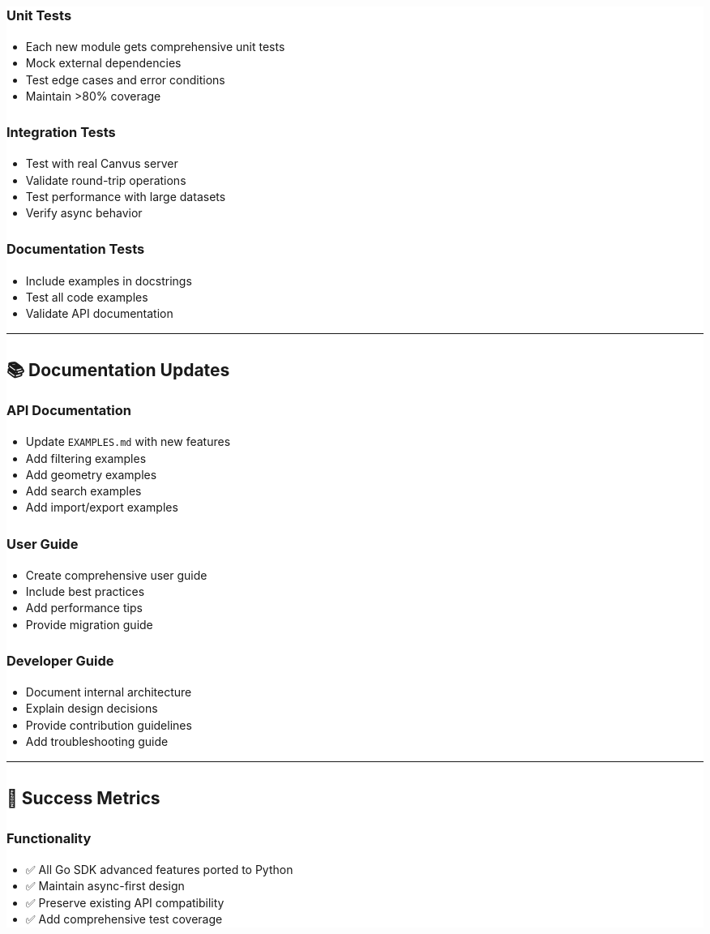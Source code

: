 ### **Unit Tests**
- Each new module gets comprehensive unit tests
- Mock external dependencies
- Test edge cases and error conditions
- Maintain >80% coverage

### **Integration Tests**
- Test with real Canvus server
- Validate round-trip operations
- Test performance with large datasets
- Verify async behavior

### **Documentation Tests**
- Include examples in docstrings
- Test all code examples
- Validate API documentation

---

## 📚 **Documentation Updates**

### **API Documentation**
- Update `EXAMPLES.md` with new features
- Add filtering examples
- Add geometry examples
- Add search examples
- Add import/export examples

### **User Guide**
- Create comprehensive user guide
- Include best practices
- Add performance tips
- Provide migration guide

### **Developer Guide**
- Document internal architecture
- Explain design decisions
- Provide contribution guidelines
- Add troubleshooting guide

---

## 🚀 **Success Metrics**

### **Functionality**
- ✅ All Go SDK advanced features ported to Python
- ✅ Maintain async-first design
- ✅ Preserve existing API compatibility
- ✅ Add comprehensive test coverage
